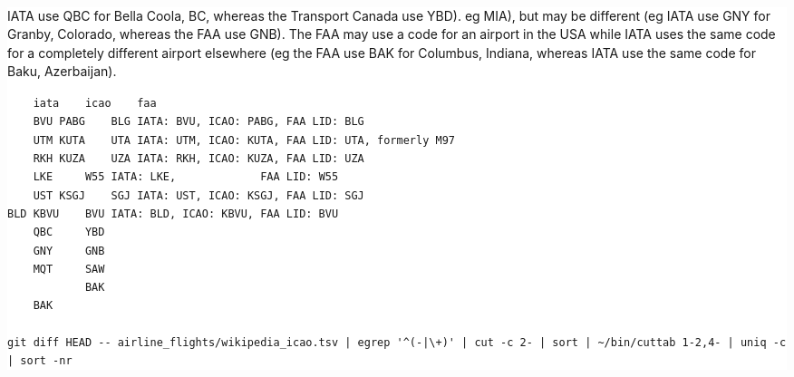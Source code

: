 >

IATA use QBC for Bella Coola, BC, whereas the Transport Canada use YBD).
eg MIA), but may be different (eg IATA use GNY for Granby, Colorado, whereas the FAA use GNB).
The FAA may use a code for an airport in the USA while IATA uses the same code for a completely different airport elsewhere (eg the FAA use BAK for Columbus, Indiana, whereas IATA use the same code for Baku, Azerbaijan). 

        iata	icao	faa
        BVU	PABG	BLG	IATA: BVU, ICAO: PABG, FAA LID: BLG
        UTM	KUTA	UTA	IATA: UTM, ICAO: KUTA, FAA LID: UTA, formerly M97
        RKH	KUZA	UZA	IATA: RKH, ICAO: KUZA, FAA LID: UZA
        LKE		W55	IATA: LKE,             FAA LID: W55
        UST	KSGJ	SGJ	IATA: UST, ICAO: KSGJ, FAA LID: SGJ
	BLD	KBVU	BVU	IATA: BLD, ICAO: KBVU, FAA LID: BVU
        QBC		YBD
        GNY		GNB
        MQT		SAW
        		BAK
        BAK

	git diff HEAD -- airline_flights/wikipedia_icao.tsv | egrep '^(-|\+)' | cut -c 2- | sort | ~/bin/cuttab 1-2,4- | uniq -c | sort -nr


